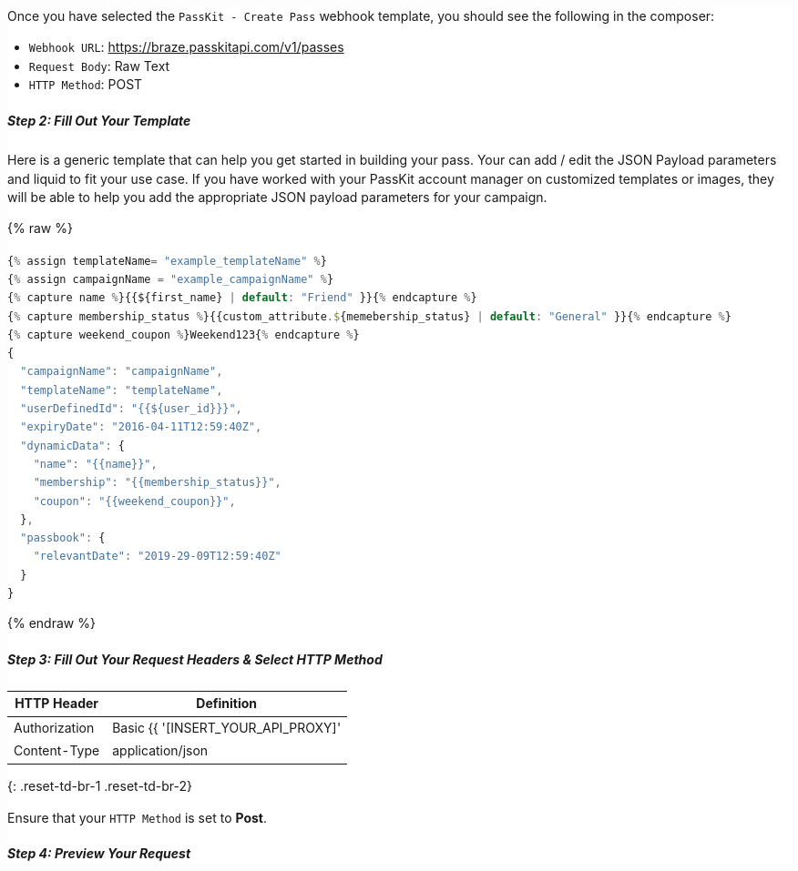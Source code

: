 Once you have selected the `PassKit - Create Pass` webhook template, you should see the following in the composer:

- `Webhook URL`: https://braze.passkitapi.com/v1/passes
- `Request Body`: Raw Text
- `HTTP Method`: POST

##### Step 2: Fill Out Your Template

Here is a generic template that can help you get started in building your pass. Your can add / edit the JSON Payload parameters and liquid to fit your use case. If you have worked with your PassKit account manager on customized templates or images, they will be able to help you add the appropriate JSON payload parameters for your campaign.

{% raw %}
```javascript
{% assign templateName= "example_templateName" %}
{% assign campaignName = "example_campaignName" %}
{% capture name %}{{${first_name} | default: "Friend" }}{% endcapture %}
{% capture membership_status %}{{custom_attribute.${memebership_status} | default: "General" }}{% endcapture %}
{% capture weekend_coupon %}Weekend123{% endcapture %}
{
  "campaignName": "campaignName",
  "templateName": "templateName",
  "userDefinedId": "{{${user_id}}}",
  "expiryDate": "2016-04-11T12:59:40Z",
  "dynamicData": {
    "name": "{{name}}",
    "membership": "{{membership_status}}",
    "coupon": "{{weekend_coupon}}",
  },
  "passbook": {
    "relevantDate": "2019-29-09T12:59:40Z"
  }
}

```
{% endraw %}

##### Step 3: Fill Out Your Request Headers & Select HTTP Method

| HTTP Header       | Definition       |
| ----------------  | ---------------- |
| Authorization  | Basic {{ '[INSERT_YOUR_API_PROXY]' | base64_encode }} |
| Content-Type  | application/json |
{: .reset-td-br-1 .reset-td-br-2}

Ensure that your `HTTP Method` is set to **Post**.

##### Step 4: Preview Your Request
